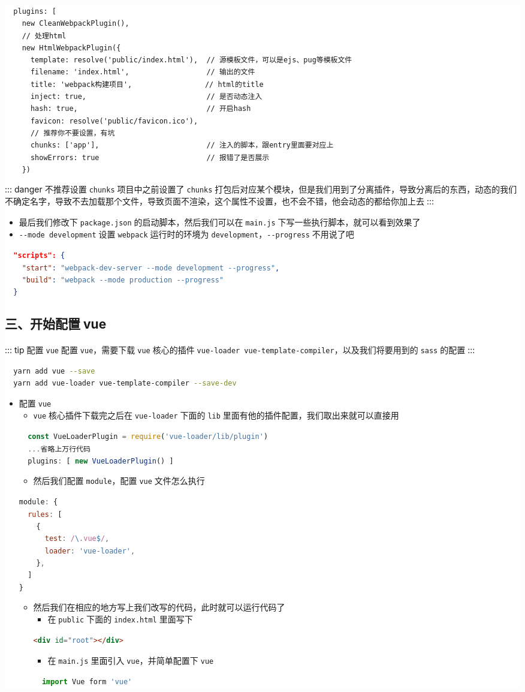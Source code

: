   ```javascript{11}
    plugins: [
      new CleanWebpackPlugin(),
      // 处理html
      new HtmlWebpackPlugin({
        template: resolve('public/index.html'),  // 源模板文件，可以是ejs、pug等模板文件
        filename: 'index.html',                  // 输出的文件
        title: 'webpack构建项目',                 // html的title
        inject: true,                            // 是否动态注入
        hash: true,                              // 开启hash
        favicon: resolve('public/favicon.ico'),
        // 推荐你不要设置，有坑
        chunks: ['app'],                         // 注入的脚本，跟entry里面要对应上
        showErrors: true                         // 报错了是否展示
      })
  ```
  ::: danger 不推荐设置 `chunks`
  项目中之前设置了 `chunks` 打包后对应某个模块，但是我们用到了分离插件，导致分离后的东西，动态的我们不确定名字，导致不去加载那个文件，导致页面不渲染，这个属性不设置，也不会不错，他会动态的都给你加上去
  :::
- 最后我们修改下 `package.json` 的启动脚本，然后我们可以在 `main.js` 下写一些执行脚本，就可以看到效果了
- `--mode development` 设置 `webpack` 运行时的环境为 `development`，`--progress` 不用说了吧

```JSON
  "scripts": {
    "start": "webpack-dev-server --mode development --progress",
    "build": "webpack --mode production --progress"
  }
```

## 三、开始配置 vue

::: tip 配置 `vue`
配置 `vue`，需要下载 `vue` 核心的插件 `vue-loader vue-template-compiler`，以及我们将要用到的 `sass` 的配置
:::

```sh
  yarn add vue --save
  yarn add vue-loader vue-template-compiler --save-dev
```

- 配置 `vue`
  - `vue` 核心插件下载完之后在 `vue-loader` 下面的 `lib` 里面有他的插件配置，我们取出来就可以直接用
  ```javascript
    const VueLoaderPlugin = require('vue-loader/lib/plugin')
    ...省略上万行代码
    plugins: [ new VueLoaderPlugin() ]
  ```
  - 然后我们配置 `module`，配置 `vue` 文件怎么执行
  ```javascript
  module: {
    rules: [
      {
        test: /\.vue$/,
        loader: 'vue-loader',
      },
    ]
  }
  ```
  - 然后我们在相应的地方写上我们改写的代码，此时就可以运行代码了
    - 在 `public` 下面的 `index.html` 里面写下
    ```html
    <div id="root"></div>
    ```
    - 在 `main.js` 里面引入 `vue`，并简单配置下 `vue`
    ```js
      import Vue form 'vue'